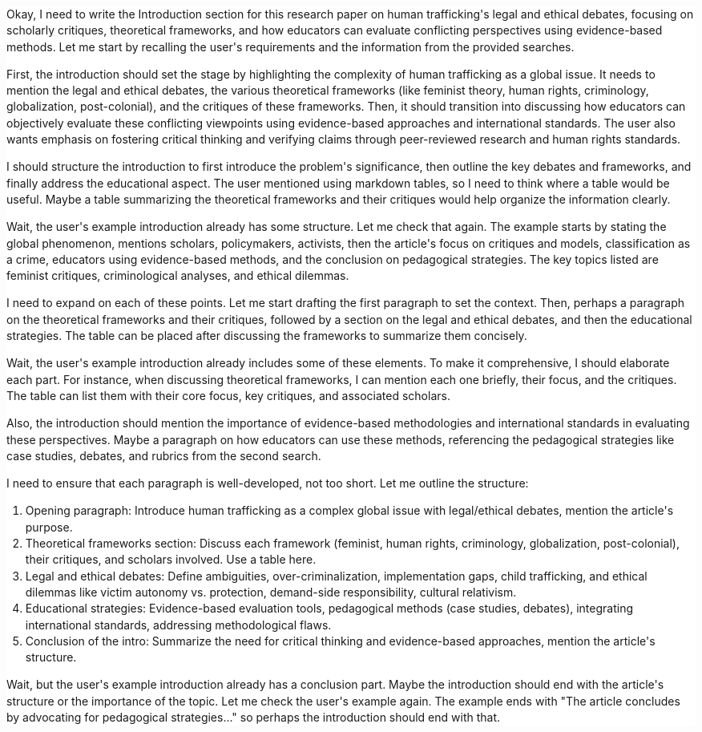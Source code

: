 
Okay, I need to write the Introduction section for this research paper on human trafficking's legal and ethical debates, focusing on scholarly critiques, theoretical frameworks, and how educators can evaluate conflicting perspectives using evidence-based methods. Let me start by recalling the user's requirements and the information from the provided searches.

First, the introduction should set the stage by highlighting the complexity of human trafficking as a global issue. It needs to mention the legal and ethical debates, the various theoretical frameworks (like feminist theory, human rights, criminology, globalization, post-colonial), and the critiques of these frameworks. Then, it should transition into discussing how educators can objectively evaluate these conflicting viewpoints using evidence-based approaches and international standards. The user also wants emphasis on fostering critical thinking and verifying claims through peer-reviewed research and human rights standards.

I should structure the introduction to first introduce the problem's significance, then outline the key debates and frameworks, and finally address the educational aspect. The user mentioned using markdown tables, so I need to think where a table would be useful. Maybe a table summarizing the theoretical frameworks and their critiques would help organize the information clearly.

Wait, the user's example introduction already has some structure. Let me check that again. The example starts by stating the global phenomenon, mentions scholars, policymakers, activists, then the article's focus on critiques and models, classification as a crime, educators using evidence-based methods, and the conclusion on pedagogical strategies. The key topics listed are feminist critiques, criminological analyses, and ethical dilemmas.

I need to expand on each of these points. Let me start drafting the first paragraph to set the context. Then, perhaps a paragraph on the theoretical frameworks and their critiques, followed by a section on the legal and ethical debates, and then the educational strategies. The table can be placed after discussing the frameworks to summarize them concisely.

Wait, the user's example introduction already includes some of these elements. To make it comprehensive, I should elaborate each part. For instance, when discussing theoretical frameworks, I can mention each one briefly, their focus, and the critiques. The table can list them with their core focus, key critiques, and associated scholars.

Also, the introduction should mention the importance of evidence-based methodologies and international standards in evaluating these perspectives. Maybe a paragraph on how educators can use these methods, referencing the pedagogical strategies like case studies, debates, and rubrics from the second search.

I need to ensure that each paragraph is well-developed, not too short. Let me outline the structure:

1. Opening paragraph: Introduce human trafficking as a complex global issue with legal/ethical debates, mention the article's purpose.
2. Theoretical frameworks section: Discuss each framework (feminist, human rights, criminology, globalization, post-colonial), their critiques, and scholars involved. Use a table here.
3. Legal and ethical debates: Define ambiguities, over-criminalization, implementation gaps, child trafficking, and ethical dilemmas like victim autonomy vs. protection, demand-side responsibility, cultural relativism.
4. Educational strategies: Evidence-based evaluation tools, pedagogical methods (case studies, debates), integrating international standards, addressing methodological flaws.
5. Conclusion of the intro: Summarize the need for critical thinking and evidence-based approaches, mention the article's structure.

Wait, but the user's example introduction already has a conclusion part. Maybe the introduction should end with the article's structure or the importance of the topic. Let me check the user's example again. The example ends with "The article concludes by advocating for pedagogical strategies..." so perhaps the introduction should end with that.
